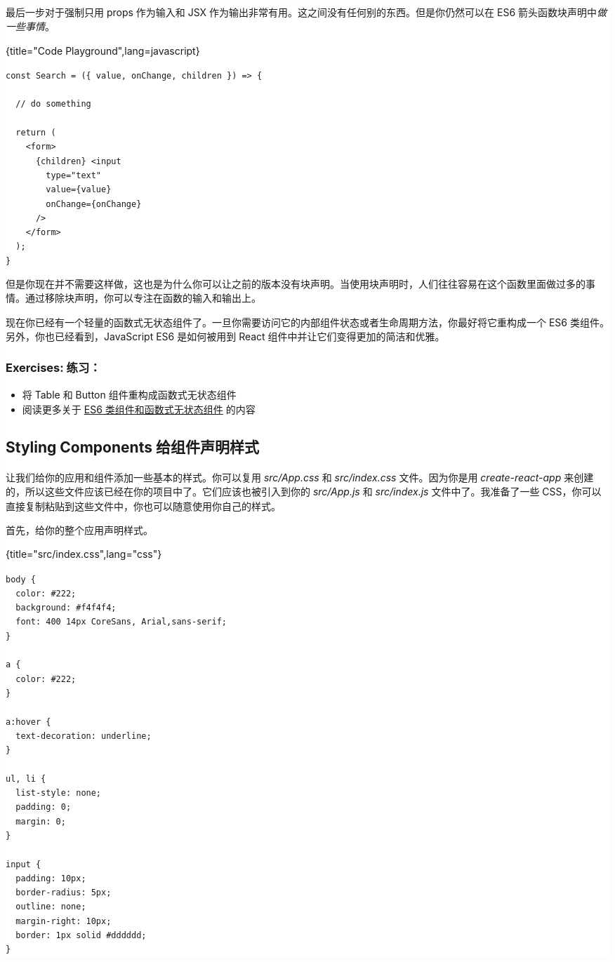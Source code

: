 最后一步对于强制只用 props 作为输入和 JSX 作为输出非常有用。这之间没有任何别的东西。但是你仍然可以在 ES6 箭头函数块声明中*做一些事情*。

{title="Code Playground",lang=javascript}
~~~~~~~~
const Search = ({ value, onChange, children }) => {

  // do something

  return (
    <form>
      {children} <input
        type="text"
        value={value}
        onChange={onChange}
      />
    </form>
  );
}
~~~~~~~~

但是你现在并不需要这样做，这也是为什么你可以让之前的版本没有块声明。当使用块声明时，人们往往容易在这个函数里面做过多的事情。通过移除块声明，你可以专注在函数的输入和输出上。

现在你已经有一个轻量的函数式无状态组件了。一旦你需要访问它的内部组件状态或者生命周期方法，你最好将它重构成一个 ES6 类组件。另外，你也已经看到，JavaScript ES6 是如何被用到 React 组件中并让它们变得更加的简洁和优雅。

### Exercises: 练习：

* 将 Table 和 Button 组件重构成函数式无状态组件
* 阅读更多关于 [ES6 类组件和函数式无状态组件](https://facebook.github.io/react/docs/components-and-props.html) 的内容

## Styling Components 给组件声明样式

让我们给你的应用和组件添加一些基本的样式。你可以复用 *src/App.css* 和 *src/index.css* 文件。因为你是用 *create-react-app* 来创建的，所以这些文件应该已经在你的项目中了。它们应该也被引入到你的 *src/App.js* 和 *src/index.js* 文件中了。我准备了一些 CSS，你可以直接复制粘贴到这些文件中，你也可以随意使用你自己的样式。

首先，给你的整个应用声明样式。

{title="src/index.css",lang="css"}
~~~~~~~~
body {
  color: #222;
  background: #f4f4f4;
  font: 400 14px CoreSans, Arial,sans-serif;
}

a {
  color: #222;
}

a:hover {
  text-decoration: underline;
}

ul, li {
  list-style: none;
  padding: 0;
  margin: 0;
}

input {
  padding: 10px;
  border-radius: 5px;
  outline: none;
  margin-right: 10px;
  border: 1px solid #dddddd;
}
~~~~~~~~